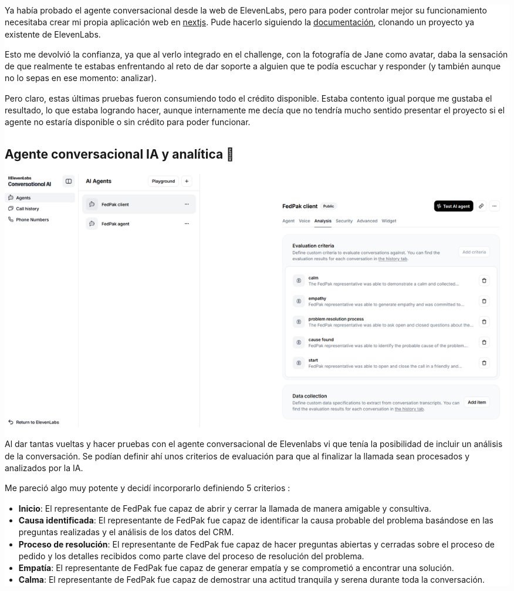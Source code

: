Ya había probado el agente conversacional desde la web de ElevenLabs, pero para poder controlar mejor su funcionamiento  necesitaba crear mi propia aplicación web en [nextjs](https://nextjs.org/). Pude hacerlo siguiendo la [documentación](https://elevenlabs.io/docs/conversational-ai/guides/conversational-ai-guide-nextjs), clonando un proyecto ya existente de ElevenLabs.

Esto me devolvió la confianza, ya que al verlo integrado en el challenge, con la fotografía de Jane como avatar, daba la sensación de que realmente te estabas enfrentando al reto de dar soporte a alguien que te podía escuchar y responder (y también aunque no lo sepas en ese momento:  analizar).

Pero claro, estas últimas pruebas fueron consumiendo todo el crédito disponible. Estaba contento igual porque me gustaba el resultado, lo que estaba logrando hacer, aunque internamente me decía que no tendría mucho sentido presentar el proyecto si el agente no estaría disponible o sin crédito para poder funcionar.

## Agente conversacional IA y analítica 🤖

![elevenlabs agent](assets/imagen-4.png)

Al dar tantas vueltas y hacer pruebas con el agente conversacional de Elevenlabs vi que tenía la posibilidad de incluir un análisis de la conversación. Se podían definir ahí unos criterios de evaluación para que al finalizar la llamada sean procesados y analizados por la IA.

Me pareció algo muy potente y decidí incorporarlo definiendo 5 criterios :

- **Inicio**: El representante de FedPak fue capaz de abrir y cerrar la llamada de manera amigable y consultiva.
- **Causa identificada**: El representante de FedPak fue capaz de identificar la causa probable del problema basándose en las preguntas realizadas y el análisis de los datos del CRM.
- **Proceso de resolución**: El representante de FedPak fue capaz de hacer preguntas abiertas y cerradas sobre el proceso de pedido y los detalles recibidos como parte clave del proceso de resolución del problema.
- **Empatía**: El representante de FedPak fue capaz de generar empatía y se comprometió a encontrar una solución.
- **Calma**: El representante de FedPak fue capaz de demostrar una actitud tranquila y serena durante toda la conversación.
